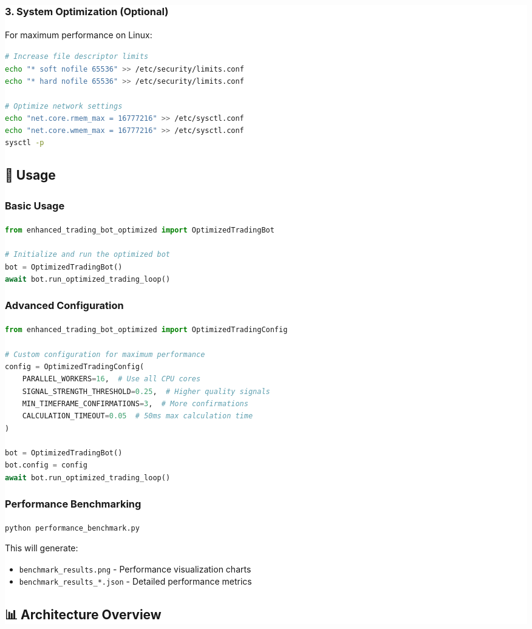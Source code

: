 ### 3. System Optimization (Optional)
For maximum performance on Linux:
```bash
# Increase file descriptor limits
echo "* soft nofile 65536" >> /etc/security/limits.conf
echo "* hard nofile 65536" >> /etc/security/limits.conf

# Optimize network settings
echo "net.core.rmem_max = 16777216" >> /etc/sysctl.conf
echo "net.core.wmem_max = 16777216" >> /etc/sysctl.conf
sysctl -p
```

## 🚀 Usage

### Basic Usage
```python
from enhanced_trading_bot_optimized import OptimizedTradingBot

# Initialize and run the optimized bot
bot = OptimizedTradingBot()
await bot.run_optimized_trading_loop()
```

### Advanced Configuration
```python
from enhanced_trading_bot_optimized import OptimizedTradingConfig

# Custom configuration for maximum performance
config = OptimizedTradingConfig(
    PARALLEL_WORKERS=16,  # Use all CPU cores
    SIGNAL_STRENGTH_THRESHOLD=0.25,  # Higher quality signals
    MIN_TIMEFRAME_CONFIRMATIONS=3,  # More confirmations
    CALCULATION_TIMEOUT=0.05  # 50ms max calculation time
)

bot = OptimizedTradingBot()
bot.config = config
await bot.run_optimized_trading_loop()
```

### Performance Benchmarking
```bash
python performance_benchmark.py
```

This will generate:
- `benchmark_results.png` - Performance visualization charts
- `benchmark_results_*.json` - Detailed performance metrics

## 📊 Architecture Overview
